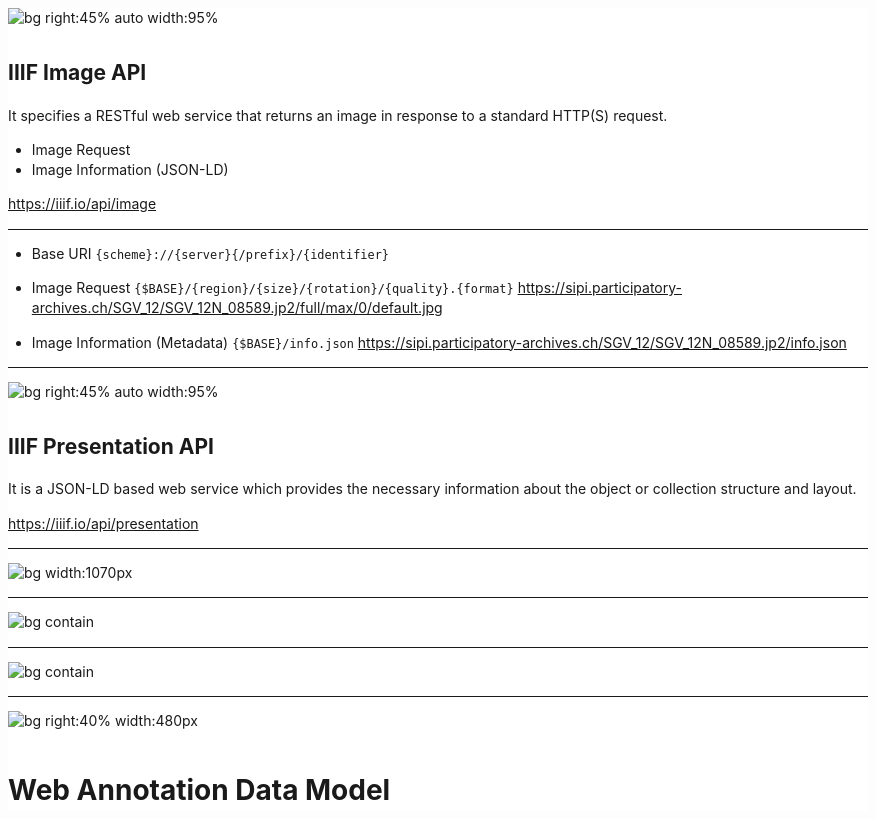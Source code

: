 ![bg right:45% auto width:95%](https://iiif.io/api/image/3.0/img/transformation.png)

## IIIF Image API

It specifies a RESTful web service that returns an image in response to a standard HTTP(S) request.
- Image Request
- Image Information (JSON-LD)

https://iiif.io/api/image

---

- Base URI
`{scheme}://{server}{/prefix}/{identifier}`

- Image Request
`{$BASE}/{region}/{size}/{rotation}/{quality}.{format}`
https://sipi.participatory-archives.ch/SGV_12/SGV_12N_08589.jp2/full/max/0/default.jpg

- Image Information (Metadata)
`{$BASE}/info.json`
https://sipi.participatory-archives.ch/SGV_12/SGV_12N_08589.jp2/info.json


---
![bg right:45% auto width:95%](https://iiif.io/api/assets/images/data-model.png)

## IIIF Presentation API

It is a JSON-LD based web service which provides the necessary information about the object or collection structure and layout.

https://iiif.io/api/presentation




---

![bg width:1070px](https://julsraemy.ch/prezi/assets/presentationapi-resources.png)

---

![bg contain](https://julsraemy.ch/assets/images/silos_to_iiif.gif)

---

![bg contain](https://julsraemy.ch/prezi/assets/iiif-ecosystem.png)

---

![bg right:40% width:480px](https://julsraemy.ch/prezi/assets/anno-model.png)

# Web Annotation Data Model 
